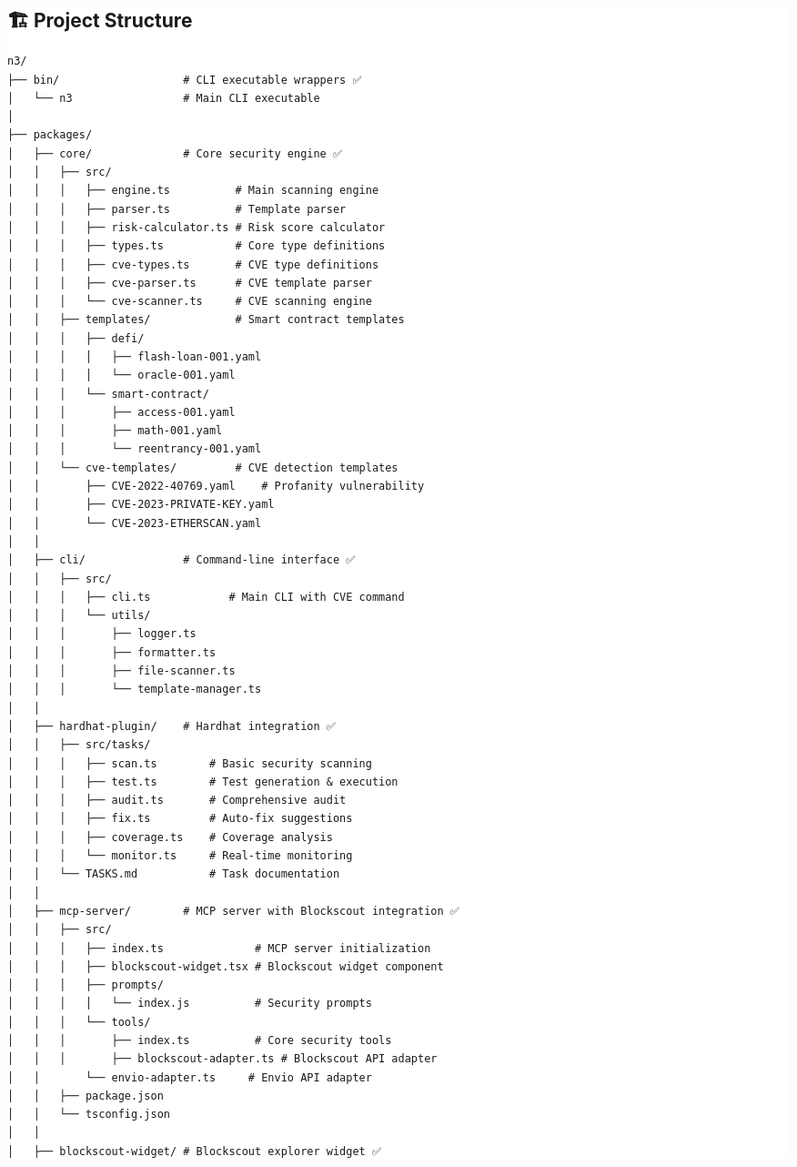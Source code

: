 ## 🏗️ Project Structure

```
n3/
├── bin/                   # CLI executable wrappers ✅
│   └── n3                 # Main CLI executable  
│
├── packages/
│   ├── core/              # Core security engine ✅
│   │   ├── src/
│   │   │   ├── engine.ts          # Main scanning engine
│   │   │   ├── parser.ts          # Template parser
│   │   │   ├── risk-calculator.ts # Risk score calculator
│   │   │   ├── types.ts           # Core type definitions
│   │   │   ├── cve-types.ts       # CVE type definitions
│   │   │   ├── cve-parser.ts      # CVE template parser
│   │   │   └── cve-scanner.ts     # CVE scanning engine
│   │   ├── templates/             # Smart contract templates
│   │   │   ├── defi/
│   │   │   │   ├── flash-loan-001.yaml
│   │   │   │   └── oracle-001.yaml
│   │   │   └── smart-contract/
│   │   │       ├── access-001.yaml
│   │   │       ├── math-001.yaml
│   │   │       └── reentrancy-001.yaml
│   │   └── cve-templates/         # CVE detection templates
│   │       ├── CVE-2022-40769.yaml    # Profanity vulnerability
│   │       ├── CVE-2023-PRIVATE-KEY.yaml
│   │       └── CVE-2023-ETHERSCAN.yaml
│   │
│   ├── cli/               # Command-line interface ✅
│   │   ├── src/
│   │   │   ├── cli.ts            # Main CLI with CVE command
│   │   │   └── utils/
│   │   │       ├── logger.ts
│   │   │       ├── formatter.ts
│   │   │       ├── file-scanner.ts
│   │   │       └── template-manager.ts
│   │
│   ├── hardhat-plugin/    # Hardhat integration ✅
│   │   ├── src/tasks/
│   │   │   ├── scan.ts        # Basic security scanning
│   │   │   ├── test.ts        # Test generation & execution
│   │   │   ├── audit.ts       # Comprehensive audit
│   │   │   ├── fix.ts         # Auto-fix suggestions
│   │   │   ├── coverage.ts    # Coverage analysis
│   │   │   └── monitor.ts     # Real-time monitoring
│   │   └── TASKS.md           # Task documentation
│   │
│   ├── mcp-server/        # MCP server with Blockscout integration ✅
│   │   ├── src/
│   │   │   ├── index.ts              # MCP server initialization
│   │   │   ├── blockscout-widget.tsx # Blockscout widget component
│   │   │   ├── prompts/
│   │   │   │   └── index.js          # Security prompts
│   │   │   └── tools/
│   │   │       ├── index.ts          # Core security tools
│   │   │       ├── blockscout-adapter.ts # Blockscout API adapter
│   │       └── envio-adapter.ts     # Envio API adapter
│   │   ├── package.json
│   │   └── tsconfig.json
│   │
│   ├── blockscout-widget/ # Blockscout explorer widget ✅
```